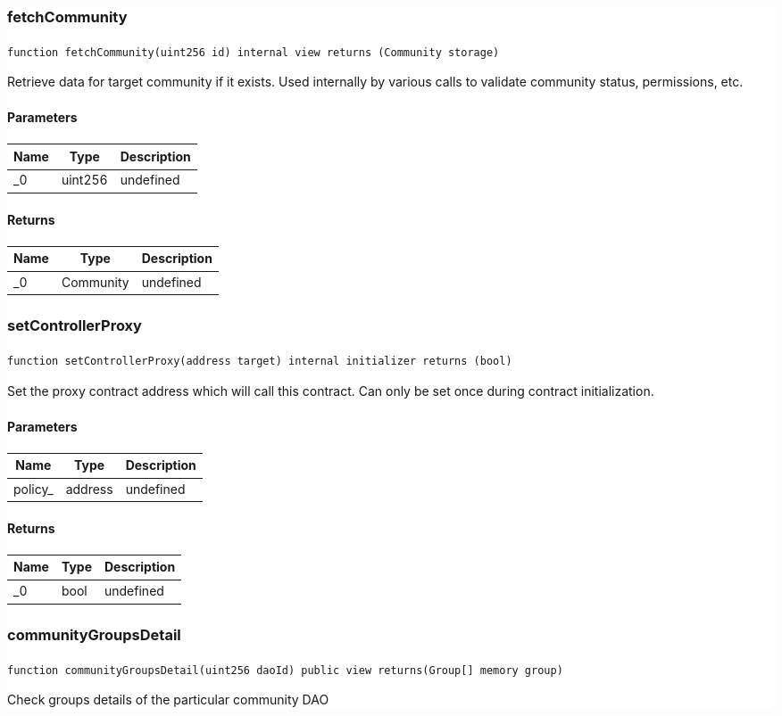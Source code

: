 ### fetchCommunity

```solidity
function fetchCommunity(uint256 id) internal view returns (Community storage)
```

Retrieve data for target community if it exists. Used internally by various calls to validate community status, permissions, etc.




#### Parameters

| Name | Type | Description |
|---|---|---|
| _0 | uint256 | undefined |

#### Returns

| Name | Type | Description |
|---|---|---|
| _0 | Community | undefined |

### setControllerProxy

```solidity
function setControllerProxy(address target) internal initializer returns (bool)
```

Set the proxy contract address which will call this contract. Can only be set once during contract initialization.





#### Parameters

| Name | Type | Description |
|---|---|---|
| policy_ | address | undefined |

#### Returns

| Name | Type | Description |
|---|---|---|
| _0 | bool | undefined |

### communityGroupsDetail

```solidity
function communityGroupsDetail(uint256 daoId) public view returns(Group[] memory group)
```

Check groups details of the particular community DAO

